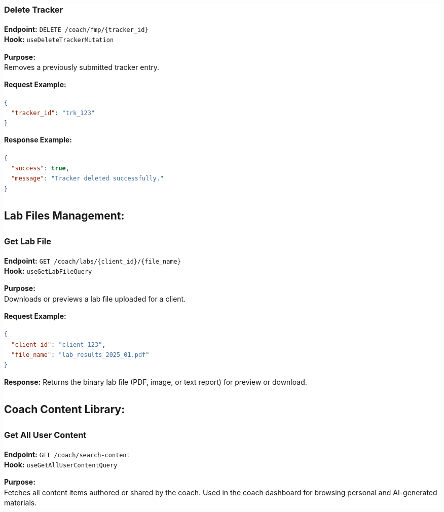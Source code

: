 ### **Delete Tracker**

**Endpoint:** `DELETE /coach/fmp/{tracker_id}`  
**Hook:** `useDeleteTrackerMutation`

**Purpose:**  
Removes a previously submitted tracker entry.

**Request Example:**

```json
{
  "tracker_id": "trk_123"
}
```

**Response Example:**

```json
{
  "success": true,
  "message": "Tracker deleted successfully."
}
```

## **Lab Files Management:**

### **Get Lab File**

**Endpoint:** `GET /coach/labs/{client_id}/{file_name}`  
**Hook:** `useGetLabFileQuery`

**Purpose:**  
Downloads or previews a lab file uploaded for a client.

**Request Example:**

```json
{
  "client_id": "client_123",
  "file_name": "lab_results_2025_01.pdf"
}
```

**Response:**
Returns the binary lab file (PDF, image, or text report) for preview or download.

## **Coach Content Library:**

### **Get All User Content**

**Endpoint:** `GET /coach/search-content`  
**Hook:** `useGetAllUserContentQuery`

**Purpose:**  
Fetches all content items authored or shared by the coach. Used in the coach dashboard for browsing personal and AI-generated materials.
